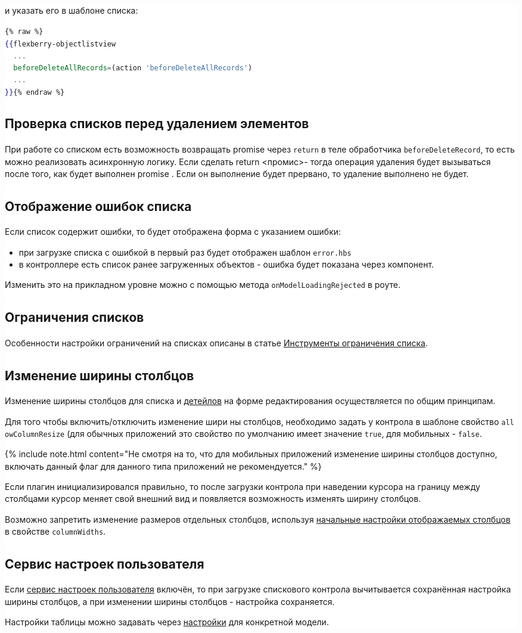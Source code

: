 и указать его в шаблоне списка:

```hbs
{% raw %}
{{flexberry-objectlistview
  ...
  beforeDeleteAllRecords=(action 'beforeDeleteAllRecords')
  ...
}}{% endraw %}
```

## Проверка списков перед удалением элементов

При работе со списком есть возможность возвращать promise через `return` в теле обработчика `beforeDeleteRecord`, то есть можно реализовать асинхронную логику. Если сделать return <промис>- тогда операция удаления будет вызываться после того, как будет выполнен promise . Если он выполнение будет прервано, то удаление выполнено не будет.

## Отображение ошибок списка

Если список содержит ошибки, то будет отображена форма с указанием ошибки:

* при загрузке списка с ошибкой в первый раз будет отображен шаблон `error.hbs`
* в контроллере есть список ранее загруженных объектов - ошибка будет показана через компонент.

Изменить это на прикладном уровне можно с помощью метода `onModelLoadingRejected` в роуте.

## Ограничения списков

Особенности настройки ограничений на списках описаны в статье [Инструменты ограничения списка](ef2_list-restriction-tools.html).

## Изменение ширины столбцов

Изменение ширины столбцов для списка и [детейлов](ef2_groupedit.html) на форме редактирования осуществляется по общим принципам.

Для того чтобы включить/отключить изменение шири ны столбцов, необходимо задать у контрола в шаблоне свойство `allowColumnResize` (для обычных приложений это свойство по умолчанию имеет значение `true`, для мобильных - `false`.

{% include note.html content="Не смотря на то, что для мобильных приложений изменение ширины столбцов доступно, включать данный флаг для данного типа приложений не рекомендуется." %}

Если плагин инициализировался правильно, то после загрузки контрола при наведении курсора на границу между столбцами курсор меняет свой внешний вид и появляется возможность изменять ширину столбцов.

Возможно запретить изменение размеров отдельных столбцов, используя [начальные настройки отображаемых столбцов](ef2_model-user-settings-service.html) в свойстве `columnWidths`.

## Сервис настроек пользователя

Если [cервис настроек пользователя](ef2_model-user-settings-service.html) включён, то при загрузке спискового контрола вычитывается сохранённая настройка ширины столбцов, а при изменении ширины столбцов - настройка сохраняется.

Настройки таблицы можно задавать через [настройки](ef2_model-user-settings-service.html#установка-настроек-по-умолчанию-для-конкретных-моделей) для конкретной модели.
